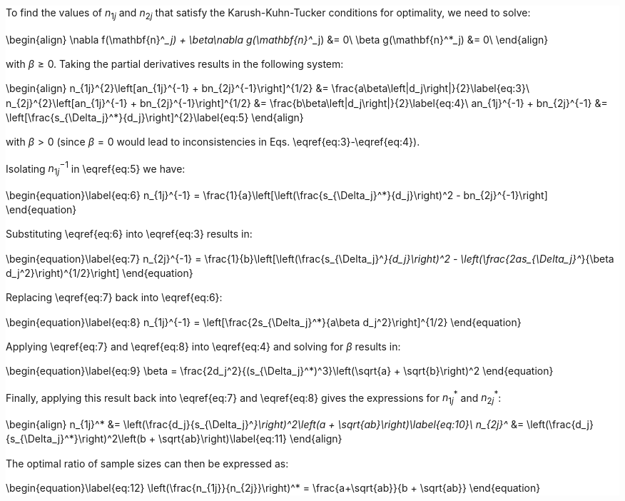 To find the values of $n_{1j}$ and $n_{2j}$ that satisfy the Karush-Kuhn-Tucker conditions for optimality, we need to solve:

\begin{align}
\nabla f(\mathbf{n}^*_j) + \beta\nabla g(\mathbf{n}^*_j) &= 0\\
\beta g(\mathbf{n}^*_j) &= 0\\
\end{align}

with $\beta \geq 0$. Taking the partial derivatives results in the following system:

\begin{align}
n_{1j}^{2}\left[an_{1j}^{-1} + bn_{2j}^{-1}\right]^{1/2} &= \frac{a\beta\left|d_j\right|}{2}\label{eq:3}\\
n_{2j}^{2}\left[an_{1j}^{-1} + bn_{2j}^{-1}\right]^{1/2} &= \frac{b\beta\left|d_j\right|}{2}\label{eq:4}\\
an_{1j}^{-1} + bn_{2j}^{-1} &= \left[\frac{s_{\Delta_j}^*}{d_j}\right]^{2}\label{eq:5}
\end{align}

with $\beta > 0$ (since $\beta=0$ would lead to inconsistencies in Eqs. \eqref{eq:3}-\eqref{eq:4}).

Isolating $n_{1j}^{-1}$ in \eqref{eq:5} we have:

\begin{equation}\label{eq:6}
n_{1j}^{-1} = \frac{1}{a}\left[\left(\frac{s_{\Delta_j}^*}{d_j}\right)^2 - bn_{2j}^{-1}\right]
\end{equation}

Substituting \eqref{eq:6} into \eqref{eq:3} results in:

\begin{equation}\label{eq:7}
n_{2j}^{-1} = \frac{1}{b}\left[\left(\frac{s_{\Delta_j}^*}{d_j}\right)^2 - \left(\frac{2as_{\Delta_j}^*}{\beta d_j^2}\right)^{1/2}\right]
\end{equation}

Replacing \eqref{eq:7} back into \eqref{eq:6}:

\begin{equation}\label{eq:8}
n_{1j}^{-1} = \left[\frac{2s_{\Delta_j}^*}{a\beta d_j^2}\right]^{1/2}
\end{equation}

Applying \eqref{eq:7} and \eqref{eq:8} into \eqref{eq:4} and solving for $\beta$ results in:

\begin{equation}\label{eq:9}
\beta = \frac{2d_j^2}{(s_{\Delta_j}^*)^3}\left(\sqrt{a} + \sqrt{b}\right)^2
\end{equation}

Finally, applying this result back into \eqref{eq:7} and \eqref{eq:8} gives the expressions for $n_{1j}^*$ and $n_{2j}^*$:

\begin{align}
n_{1j}^* &= \left(\frac{d_j}{s_{\Delta_j}^*}\right)^2\left(a + \sqrt{ab}\right)\label{eq:10}\\
n_{2j}^* &= \left(\frac{d_j}{s_{\Delta_j}^*}\right)^2\left(b + \sqrt{ab}\right)\label{eq:11}
\end{align}

The optimal ratio of sample sizes can then be expressed as:

\begin{equation}\label{eq:12}
\left(\frac{n_{1j}}{n_{2j}}\right)^* = \frac{a+\sqrt{ab}}{b + \sqrt{ab}}
\end{equation}
